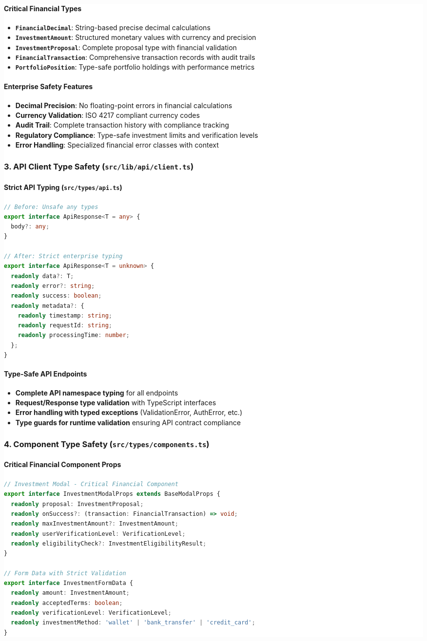 #### **Critical Financial Types**
- **`FinancialDecimal`**: String-based precise decimal calculations
- **`InvestmentAmount`**: Structured monetary values with currency and precision
- **`InvestmentProposal`**: Complete proposal type with financial validation
- **`FinancialTransaction`**: Comprehensive transaction records with audit trails
- **`PortfolioPosition`**: Type-safe portfolio holdings with performance metrics

#### **Enterprise Safety Features**
- **Decimal Precision**: No floating-point errors in financial calculations
- **Currency Validation**: ISO 4217 compliant currency codes
- **Audit Trail**: Complete transaction history with compliance tracking
- **Regulatory Compliance**: Type-safe investment limits and verification levels
- **Error Handling**: Specialized financial error classes with context

### **3. API Client Type Safety** (`src/lib/api/client.ts`)

#### **Strict API Typing** (`src/types/api.ts`)
```typescript
// Before: Unsafe any types
export interface ApiResponse<T = any> {
  body?: any;
}

// After: Strict enterprise typing
export interface ApiResponse<T = unknown> {
  readonly data?: T;
  readonly error?: string;
  readonly success: boolean;
  readonly metadata?: {
    readonly timestamp: string;
    readonly requestId: string;
    readonly processingTime: number;
  };
}
```

#### **Type-Safe API Endpoints**
- **Complete API namespace typing** for all endpoints
- **Request/Response type validation** with TypeScript interfaces
- **Error handling with typed exceptions** (ValidationError, AuthError, etc.)
- **Type guards for runtime validation** ensuring API contract compliance

### **4. Component Type Safety** (`src/types/components.ts`)

#### **Critical Financial Component Props**
```typescript
// Investment Modal - Critical Financial Component
export interface InvestmentModalProps extends BaseModalProps {
  readonly proposal: InvestmentProposal;
  readonly onSuccess?: (transaction: FinancialTransaction) => void;
  readonly maxInvestmentAmount?: InvestmentAmount;
  readonly userVerificationLevel: VerificationLevel;
  readonly eligibilityCheck?: InvestmentEligibilityResult;
}

// Form Data with Strict Validation
export interface InvestmentFormData {
  readonly amount: InvestmentAmount;
  readonly acceptedTerms: boolean;
  readonly verificationLevel: VerificationLevel;
  readonly investmentMethod: 'wallet' | 'bank_transfer' | 'credit_card';
}
```